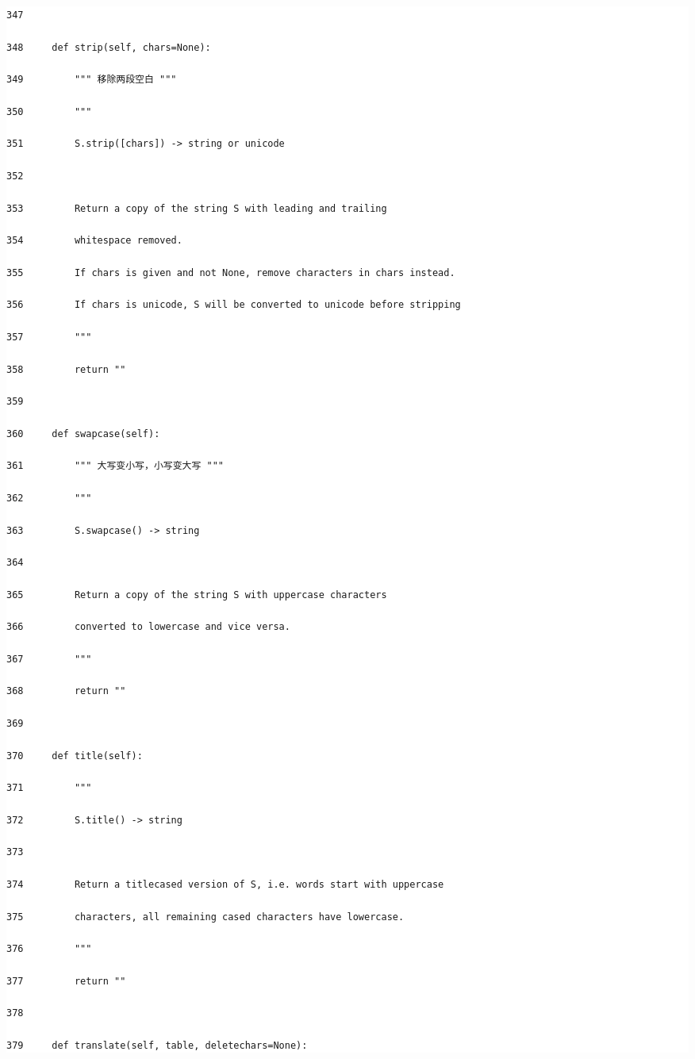     347 

    348     def strip(self, chars=None):  

    349         """ 移除两段空白 """

    350         """

    351         S.strip([chars]) -> string or unicode

    352         

    353         Return a copy of the string S with leading and trailing

    354         whitespace removed.

    355         If chars is given and not None, remove characters in chars instead.

    356         If chars is unicode, S will be converted to unicode before stripping

    357         """

    358         return ""

    359 

    360     def swapcase(self):  

    361         """ 大写变小写，小写变大写 """

    362         """

    363         S.swapcase() -> string

    364         

    365         Return a copy of the string S with uppercase characters

    366         converted to lowercase and vice versa.

    367         """

    368         return ""

    369 

    370     def title(self):  

    371         """

    372         S.title() -> string

    373         

    374         Return a titlecased version of S, i.e. words start with uppercase

    375         characters, all remaining cased characters have lowercase.

    376         """

    377         return ""

    378 

    379     def translate(self, table, deletechars=None):  

